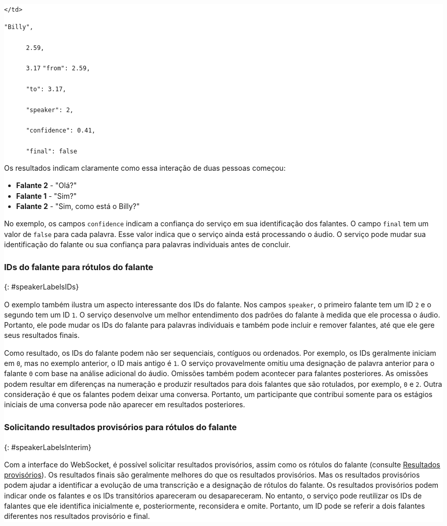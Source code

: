     </td>
  </tr>
  <tr>
    <td style="vertical-align:top">
      <code>"Billy",<br/>
      2.59,<br/>
      3.17</code>
    </td>
    <td>
      <code>"from": 2.59,<br/>
      "to": 3.17,<br/>
      "speaker": 2,<br/>
      "confidence": 0.41,<br/>
      "final": false</code>
    </td>
  </tr>
</table>

Os resultados indicam claramente como essa interação de duas pessoas começou:

-   **Falante 2** - "Olá?"
-   **Falante 1** - "Sim?"
-   **Falante 2** - "Sim, como está o Billy?"

No exemplo, os campos `confidence` indicam a confiança do serviço em sua identificação dos falantes. O campo `final` tem um valor de `false` para cada palavra. Esse valor indica que o serviço ainda está processando o áudio. O serviço pode mudar sua identificação do falante ou sua confiança para palavras individuais antes de concluir.

### IDs do falante para rótulos do falante
{: #speakerLabelsIDs}

O exemplo também ilustra um aspecto interessante dos IDs do falante. Nos campos `speaker`, o primeiro falante tem um ID `2` e o segundo tem um ID `1`. O serviço desenvolve um melhor entendimento dos padrões do falante à medida que ele processa o áudio. Portanto, ele pode mudar os IDs do falante para palavras individuais e também pode incluir e remover falantes, até que ele gere seus resultados finais.

Como resultado, os IDs do falante podem não ser sequenciais, contíguos ou ordenados. Por exemplo, os IDs geralmente iniciam em `0`, mas no exemplo anterior, o ID mais antigo é `1`. O serviço provavelmente omitiu uma designação de palavra anterior para o falante `0` com base na análise adicional do áudio. Omissões também podem acontecer para falantes posteriores. As omissões podem resultar em diferenças na numeração e produzir resultados para dois falantes que são rotulados, por exemplo, `0` e `2`. Outra consideração é que os falantes podem deixar uma conversa. Portanto, um participante que contribui somente para os estágios iniciais de uma conversa pode não aparecer em resultados posteriores.

### Solicitando resultados provisórios para rótulos do falante
{: #speakerLabelsInterim}

Com a interface do WebSocket, é possível solicitar resultados provisórios, assim como os rótulos do falante (consulte [Resultados provisórios](/docs/services/speech-to-text-data?topic=speech-to-text-data-output#interim)). Os resultados finais são geralmente melhores do que os resultados provisórios. Mas os resultados provisórios podem ajudar a identificar a evolução de uma transcrição e a designação de rótulos do falante. Os resultados provisórios podem indicar onde os falantes e os IDs transitórios apareceram ou desapareceram. No entanto, o serviço pode reutilizar os IDs de falantes que ele identifica inicialmente e, posteriormente, reconsidera e omite. Portanto, um ID pode se referir a dois falantes diferentes nos resultados provisório e final.
